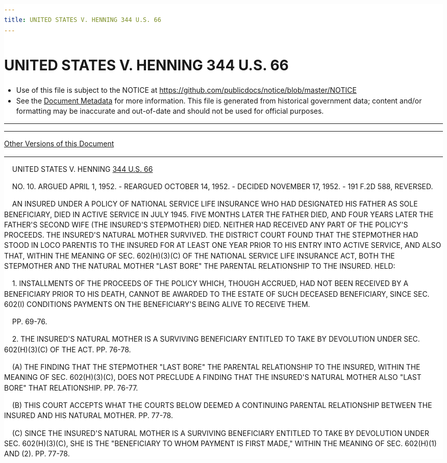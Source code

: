 ```yaml
---
title: UNITED STATES V. HENNING 344 U.S. 66
---
```


# UNITED STATES V. HENNING 344 U.S. 66

* Use of this file is subject to the NOTICE at https://github.com/publicdocs/notice/blob/master/NOTICE
* See the [Document Metadata](../../../index.md) for more information.
  This file is generated from historical government data; content and/or formatting may be inaccurate and out-of-date and should not be used for official purposes.

----------
----------

[Other Versions of this Document](https://publicdocs.github.io/go/links?ns=uslm-x&ref=%2Fus%2Fcourts%2Fscotus%2FusReporter%2F344%2F66)

----------

    UNITED STATES V. HENNING [344 U.S. 66][/us/courts/scotus/usReporter/344/66]

    NO. 10.  ARGUED APRIL 1, 1952.  - REARGUED OCTOBER 14, 1952.  - DECIDED NOVEMBER 17, 1952.  - 191 F.2D 588, REVERSED.

    AN INSURED UNDER A POLICY OF NATIONAL SERVICE LIFE INSURANCE WHO HAD DESIGNATED HIS FATHER AS SOLE BENEFICIARY, DIED IN ACTIVE SERVICE IN JULY 1945.  FIVE MONTHS LATER THE FATHER DIED, AND FOUR YEARS LATER THE FATHER'S SECOND WIFE (THE INSURED'S STEPMOTHER) DIED.  NEITHER HAD RECEIVED ANY PART OF THE POLICY'S PROCEEDS.  THE INSURED'S NATURAL MOTHER SURVIVED.  THE DISTRICT COURT FOUND THAT THE STEPMOTHER HAD STOOD IN LOCO PARENTIS TO THE INSURED FOR AT LEAST ONE YEAR PRIOR TO HIS ENTRY INTO ACTIVE SERVICE, AND ALSO THAT, WITHIN THE MEANING OF SEC. 602(H)(3)(C) OF THE NATIONAL SERVICE LIFE INSURANCE ACT, BOTH THE STEPMOTHER AND THE NATURAL MOTHER "LAST BORE" THE PARENTAL RELATIONSHIP TO THE INSURED.  HELD:

    1.  INSTALLMENTS OF THE PROCEEDS OF THE POLICY WHICH, THOUGH ACCRUED, HAD NOT BEEN RECEIVED BY A BENEFICIARY PRIOR TO HIS DEATH, CANNOT BE AWARDED TO THE ESTATE OF SUCH DECEASED BENEFICIARY, SINCE SEC. 602(I) CONDITIONS PAYMENTS ON THE BENEFICIARY'S BEING ALIVE TO RECEIVE THEM.

    PP. 69-76.

    2.  THE INSURED'S NATURAL MOTHER IS A SURVIVING BENEFICIARY ENTITLED TO TAKE BY DEVOLUTION UNDER SEC. 602(H)(3)(C) OF THE ACT.  PP. 76-78.

    (A)  THE FINDING THAT THE STEPMOTHER "LAST BORE" THE PARENTAL RELATIONSHIP TO THE INSURED, WITHIN THE MEANING OF SEC. 602(H)(3)(C), DOES NOT PRECLUDE A FINDING THAT THE INSURED'S NATURAL MOTHER ALSO "LAST BORE" THAT RELATIONSHIP.  PP. 76-77.

    (B)  THIS COURT ACCEPTS WHAT THE COURTS BELOW DEEMED A CONTINUING PARENTAL RELATIONSHIP BETWEEN THE INSURED AND HIS NATURAL MOTHER.  PP. 77-78.

    (C)  SINCE THE INSURED'S NATURAL MOTHER IS A SURVIVING BENEFICIARY ENTITLED TO TAKE BY DEVOLUTION UNDER SEC. 602(H)(3)(C), SHE IS THE "BENEFICIARY TO WHOM PAYMENT IS FIRST MADE," WITHIN THE MEANING OF SEC. 602(H)(1) AND (2).  PP. 77-78.


[/us/courts/scotus/usReporter/344/66]: https://publicdocs.github.io/go/links?ns=uslm-x&ref=%2Fus%2Fcourts%2Fscotus%2FusReporter%2F344%2F66
[/us/courts/scotus/usReporter/342/917]: https://publicdocs.github.io/go/links?ns=uslm-x&ref=%2Fus%2Fcourts%2Fscotus%2FusReporter%2F342%2F917
[/us/usc/t38/s801]: https://publicdocs.github.io/go/links?ns=uslm&ref=%2Fus%2Fusc%2Ft38%2Fs801
[/us/courts/scotus/usReporter/342/917]: https://publicdocs.github.io/go/links?ns=uslm-x&ref=%2Fus%2Fcourts%2Fscotus%2FusReporter%2F342%2F917
[/us/courts/scotus/usReporter/334/602]: https://publicdocs.github.io/go/links?ns=uslm-x&ref=%2Fus%2Fcourts%2Fscotus%2FusReporter%2F334%2F602
[/us/courts/scotus/usReporter/316/109]: https://publicdocs.github.io/go/links?ns=uslm-x&ref=%2Fus%2Fcourts%2Fscotus%2FusReporter%2F316%2F109
[/us/courts/scotus/usReporter/300/500]: https://publicdocs.github.io/go/links?ns=uslm-x&ref=%2Fus%2Fcourts%2Fscotus%2FusReporter%2F300%2F500
[/us/courts/scotus/usReporter/338/655]: https://publicdocs.github.io/go/links?ns=uslm-x&ref=%2Fus%2Fcourts%2Fscotus%2FusReporter%2F338%2F655
[/us/stat/60/781]: https://publicdocs.github.io/go/links?ns=uslm&ref=%2Fus%2Fstat%2F60%2F781
[/us/courts/scotus/usReporter/343/925]: https://publicdocs.github.io/go/links?ns=uslm-x&ref=%2Fus%2Fcourts%2Fscotus%2FusReporter%2F343%2F925
[/us/stat/40/410]: https://publicdocs.github.io/go/links?ns=uslm&ref=%2Fus%2Fstat%2F40%2F410
[/us/usc/t38/s802]: https://publicdocs.github.io/go/links?ns=uslm&ref=%2Fus%2Fusc%2Ft38%2Fs802
[/us/courts/scotus/usReporter/334/602]: https://publicdocs.github.io/go/links?ns=uslm-x&ref=%2Fus%2Fcourts%2Fscotus%2FusReporter%2F334%2F602
[/us/stat/40/409]: https://publicdocs.github.io/go/links?ns=uslm&ref=%2Fus%2Fstat%2F40%2F409
[/us/usc/t38/s802]: https://publicdocs.github.io/go/links?ns=uslm&ref=%2Fus%2Fusc%2Ft38%2Fs802
[/us/stat/41/371]: https://publicdocs.github.io/go/links?ns=uslm&ref=%2Fus%2Fstat%2F41%2F371
[/us/stat/43/607]: https://publicdocs.github.io/go/links?ns=uslm&ref=%2Fus%2Fstat%2F43%2F607
[/us/stat/60/782]: https://publicdocs.github.io/go/links?ns=uslm&ref=%2Fus%2Fstat%2F60%2F782
[/us/courts/scotus/usReporter/293/228]: https://publicdocs.github.io/go/links?ns=uslm-x&ref=%2Fus%2Fcourts%2Fscotus%2FusReporter%2F293%2F228
[/us/courts/scotus/usReporter/316/209]: https://publicdocs.github.io/go/links?ns=uslm-x&ref=%2Fus%2Fcourts%2Fscotus%2FusReporter%2F316%2F209
[/us/stat/43/1310]: https://publicdocs.github.io/go/links?ns=uslm&ref=%2Fus%2Fstat%2F43%2F1310
[/us/usc/t38/s514]: https://publicdocs.github.io/go/links?ns=uslm&ref=%2Fus%2Fusc%2Ft38%2Fs514
[/us/usc/t38/s516]: https://publicdocs.github.io/go/links?ns=uslm&ref=%2Fus%2Fusc%2Ft38%2Fs516
[/us/stat/54/1010]: https://publicdocs.github.io/go/links?ns=uslm&ref=%2Fus%2Fstat%2F54%2F1010
[/us/stat/56/659]: https://publicdocs.github.io/go/links?ns=uslm&ref=%2Fus%2Fstat%2F56%2F659
[/us/usc/t38/s802]: https://publicdocs.github.io/go/links?ns=uslm&ref=%2Fus%2Fusc%2Ft38%2Fs802
[/us/usc/t38/s802]: https://publicdocs.github.io/go/links?ns=uslm&ref=%2Fus%2Fusc%2Ft38%2Fs802